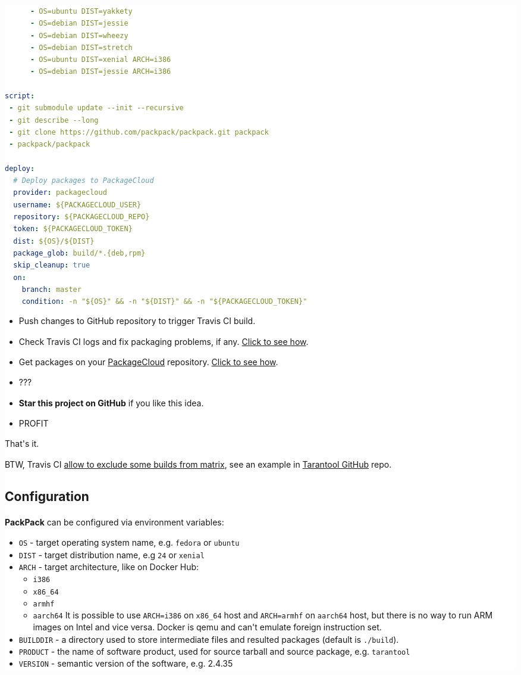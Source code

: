 ```yaml
      - OS=ubuntu DIST=yakkety
      - OS=debian DIST=jessie
      - OS=debian DIST=wheezy
      - OS=debian DIST=stretch
      - OS=ubuntu DIST=xenial ARCH=i386
      - OS=debian DIST=jessie ARCH=i386

script:
 - git submodule update --init --recursive
 - git describe --long
 - git clone https://github.com/packpack/packpack.git packpack
 - packpack/packpack

deploy:
  # Deploy packages to PackageCloud
  provider: packagecloud
  username: ${PACKAGECLOUD_USER}
  repository: ${PACKAGECLOUD_REPO}
  token: ${PACKAGECLOUD_TOKEN}
  dist: ${OS}/${DIST}
  package_glob: build/*.{deb,rpm}
  skip_cleanup: true
  on:
    branch: master
    condition: -n "${OS}" && -n "${DIST}" && -n "${PACKAGECLOUD_TOKEN}"
```

- Push changes to GitHub repository to trigger Travis CI build.

- Check Travis CI logs and fix packaging problems, if any.
  [Click to see how][Travis CI Example].

- Get packages on your [PackageCloud] repository.
  [Click to see how][PackageCloud example].

- ???

- **Star this project on GitHub** if you like this idea.

- PROFIT

That's it.


BTW, Travis CI [allow to exclude some builds from matrix][Travis CI Matrix],
see an example in [Tarantool GitHub](https://github.com/tarantool/tarantool) repo.

## Configuration

**PackPack** can be configured via environment variables:

* `OS` - target operating system name, e.g. `fedora` or `ubuntu`
* `DIST` - target distribution name, e.g `24` or `xenial`
* `ARCH` - target architecture, like on Docker Hub:
   - `i386`
   - `x86_64`
   - `armhf`
   - `aarch64`
   It is possible to use `ARCH=i386` on `x86_64` host and
   `ARCH=armhf` on `aarch64` host, but there is no way to run ARM images on
   Intel and vice versa. Docker is qemu and can't emulate foreign
   instruction set.
* `BUILDDIR` - a directory used to store intermediate files and resulted
   packages (default is `./build`).
* `PRODUCT` - the name of software product, used for source tarball and
   source package, e.g. `tarantool`
* `VERSION` - semantic version of the software, e.g. 2.4.35

[travis-badge]: https://travis-ci.org/packpack/packpack.svg?branch=master
[travis-url]: https://travis-ci.org/packpack/packpack
[license-badge]: https://img.shields.io/badge/License-BSD--2-orange.svg?style=flat
[license-url]: LICENSE
[deb-badge]: https://img.shields.io/badge/Packages-Debian-red.svg?style=flat
[deb-url]: https://packagecloud.io/packpack/packpack?filter=debs
[rpm-badge]: https://img.shields.io/badge/Packages-RPM-blue.svg?style=flat
[rpm-url]: https://packagecloud.io/packpack/packpack?filter=rpms
[demo-badge]: https://img.shields.io/badge/Video-Demo-lightgrey.svg?style=flat
[demo-url]: https://asciinema.org/a/3unm4sw4g889ddk7tr0uettbn
[PackPack]: https://github.com/packpack/packpack
[GitHub]: https://github.com/
[PackageCloud]: https://packagecloud.io/
[Tarantool]: https://tarantool.org/
[Tarantool GitHub]: https://github.com/tarantool/tarantool
[Mail.Ru Group]: https://corp.mail.ru/en/
[IronSSH]: https://github.com/IronCoreLabs/ironssh
[ZoneMinder]: https://github.com/ZoneMinder/ZoneMinder
[SysBench]: https://github.com/akopytov/sysbench
[Phalcon]: https://github.com/phalcongelist/packagecloud
[MINC Toolkit v2]: https://github.com/gdevenyi/minc-toolkit-v2
[LuaFun]: https://github.com/rtsisyk/luafun
[MsgPuck]: https://github.com/rtsisyk/msgpuck
[Docker Installation Guide]: https://docs.docker.com/engine/installation/
[Fedora Git]: http://pkgs.fedoraproject.org/cgit/rpms/
[Fedora Packaging Guidelines]: https://fedoraproject.org/wiki/Packaging:Guidelines
[Debian Packages]: http://packages.debian.org/
[ModuleKit]: https://github.com/tarantool/modulekit
[Travis CI]: https://travis-ci.org/
[Travis CI Integration]: https://docs.travis-ci.com/user/getting-started/
[Travis CI Environment]: https://docs.travis-ci.com/user/environment-variables/#Defining-Variables-in-Repository-Settings
[Travis CI Matrix]: https://docs.travis-ci.com/user/customizing-the-build/#Build-Matrix
[Issues]: https://github.com/packpack/packpack/issues
[RPM]: https://github.com/tarantool/modulekit/tree/master/rpm
[Debian]: https://github.com/tarantool/modulekit/tree/master/debian
[PackageCloud Integration]: https://packagecloud.io/docs#travis
[Docker Hub Example]: /doc/dockerhub.png
[Travis CI Env]: /doc/travisenv.png
[Travis CI Example]: /doc/travis.png
[PackageCloud Example]: /doc/packagecloud.png
[Tarantool Download]: https://tarantool.org/download.html
[PackPack Repositories]: https://packagecloud.io/packpack/packpack/install
[MyHTML]: https://github.com/lexborisov/myhtml